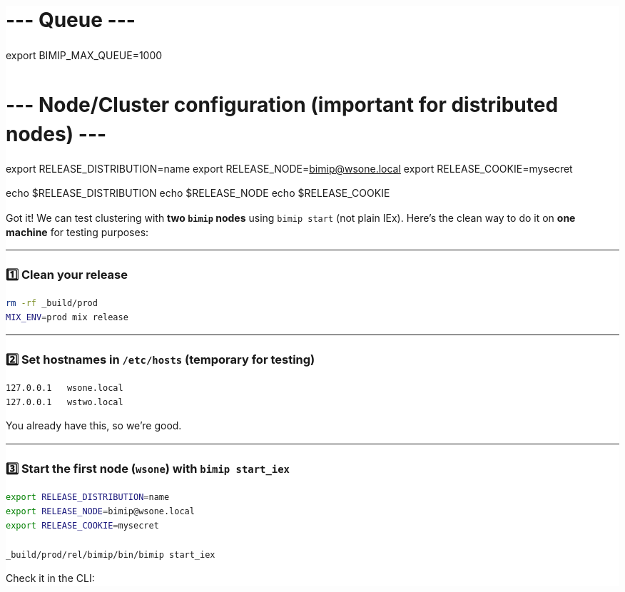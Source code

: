 # --- Queue ---

export BIMIP_MAX_QUEUE=1000

# --- Node/Cluster configuration (important for distributed nodes) ---

export RELEASE_DISTRIBUTION=name
export RELEASE_NODE=bimip@wsone.local
export RELEASE_COOKIE=mysecret

echo $RELEASE_DISTRIBUTION
echo $RELEASE_NODE
echo $RELEASE_COOKIE

Got it! We can test clustering with **two `bimip` nodes** using `bimip start` (not plain IEx). Here’s the clean way to do it on **one machine** for testing purposes:

---

### 1️⃣ Clean your release

```bash
rm -rf _build/prod
MIX_ENV=prod mix release
```

---

### 2️⃣ Set hostnames in `/etc/hosts` (temporary for testing)

```text
127.0.0.1   wsone.local
127.0.0.1   wstwo.local
```

You already have this, so we’re good.

---

### 3️⃣ Start the first node (`wsone`) with `bimip start_iex`

```bash
export RELEASE_DISTRIBUTION=name
export RELEASE_NODE=bimip@wsone.local
export RELEASE_COOKIE=mysecret

_build/prod/rel/bimip/bin/bimip start_iex
```

Check it in the CLI:
